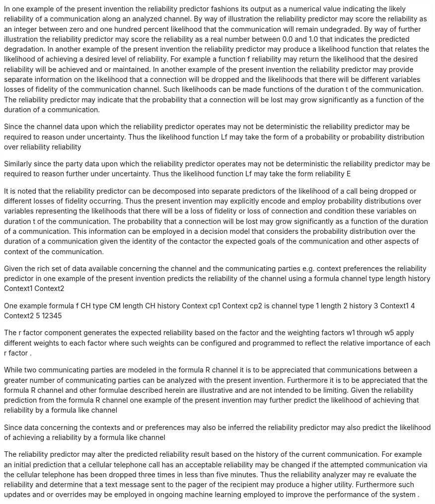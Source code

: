 In one example of the present invention the reliability predictor fashions its output as a numerical value indicating the likely reliability of a communication along an analyzed channel. By way of illustration the reliability predictor may score the reliability as an integer between zero and one hundred percent likelihood that the communication will remain undegraded. By way of further illustration the reliability predictor may score the reliability as a real number between 0.0 and 1.0 that indicates the predicted degradation. In another example of the present invention the reliability predictor may produce a likelihood function that relates the likelihood of achieving a desired level of reliability. For example a function f reliability may return the likelihood that the desired reliability will be achieved and or maintained. In another example of the present invention the reliability predictor may provide separate information on the likelihood that a connection will be dropped and the likelihoods that there will be different variables losses of fidelity of the communication channel. Such likelihoods can be made functions of the duration t of the communication. The reliability predictor may indicate that the probability that a connection will be lost may grow significantly as a function of the duration of a communication.

Since the channel data upon which the reliability predictor operates may not be deterministic the reliability predictor may be required to reason under uncertainty. Thus the likelihood function Lf may take the form of a probability or probability distribution over reliability reliability 

Similarly since the party data upon which the reliability predictor operates may not be deterministic the reliability predictor may be required to reason further under uncertainty. Thus the likelihood function Lf may take the form reliability E 

It is noted that the reliability predictor can be decomposed into separate predictors of the likelihood of a call being dropped or different losses of fidelity occurring. Thus the present invention may explicitly encode and employ probability distributions over variables representing the likelihoods that there will be a loss of fidelity or loss of connection and condition these variables on duration t of the communication. The probability that a connection will be lost may grow significantly as a function of the duration of a communication. This information can be employed in a decision model that considers the probability distribution over the duration of a communication given the identity of the contactor the expected goals of the communication and other aspects of context of the communication.

Given the rich set of data available concerning the channel and the communicating parties e.g. context preferences the reliability predictor in one example of the present invention predicts the reliability of the channel using a formula channel  type  length  history Context1 Context2 

One example formula f CH type CM length CH history Context cp1 Context cp2 is channel  type 1  length 2  history 3 Context1 4 Context2 5 12345 

The r factor component generates the expected reliability based on the factor and the weighting factors w1 through w5 apply different weights to each factor where such weights can be configured and programmed to reflect the relative importance of each r factor .

While two communicating parties are modeled in the formula R channel it is to be appreciated that communications between a greater number of communicating parties can be analyzed with the present invention. Furthermore it is to be appreciated that the formula R channel and other formulae described herein are illustrative and are not intended to be limiting. Given the reliability prediction from the formula R channel one example of the present invention may further predict the likelihood of achieving that reliability by a formula like channel 

Since data concerning the contexts and or preferences may also be inferred the reliability predictor may also predict the likelihood of achieving a reliability by a formula like channel 

The reliability predictor may alter the predicted reliability result based on the history of the current communication. For example an initial prediction that a cellular telephone call has an acceptable reliability may be changed if the attempted communication via the cellular telephone has been dropped three times in less than five minutes. Thus the reliability analyzer may re evaluate the reliability and determine that a text message sent to the pager of the recipient may produce a higher utility. Furthermore such updates and or overrides may be employed in ongoing machine learning employed to improve the performance of the system .
